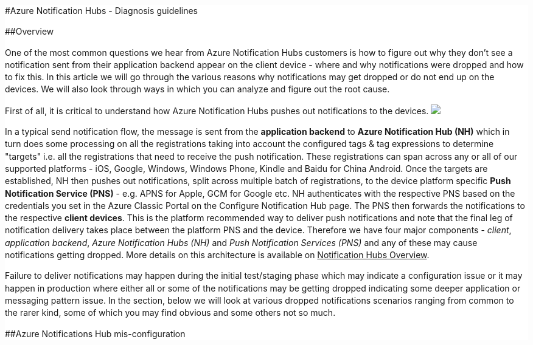 <properties 
	pageTitle="Azure Notification Hubs - Diagnosis Guidelines" 
	description="Guidelines on how to diagnose common issues with Azure Notification Hubs." 
	services="notification-hubs" 
	documentationCenter="Mobile" 
	authors="wesmc7777" 
	manager="dwrede" 
	editor=""/>

<tags 
	ms.service="notification-hubs" 
	ms.workload="mobile" 
	ms.tgt_pltfrm="NA" 
	ms.devlang="multiple" 
	ms.topic="article" 
	ms.date="08/19/2016" 
	ms.author="wesmc"/>

#Azure Notification Hubs - Diagnosis guidelines

##Overview

One of the most common questions we hear from Azure Notification Hubs customers is how to figure out why they don’t see a notification sent from their application backend appear on the client device - where and why notifications were dropped and how to fix this. In this article we will go through the various reasons why notifications may get dropped or do not end up on the devices. We will also look through ways in which you can analyze and figure out the root cause. 

First of all, it is critical to understand how Azure Notification Hubs pushes out notifications to the devices.
![][0]

In a typical send notification flow, the message is sent from the **application backend** to **Azure Notification Hub (NH)** which in turn does some processing on all the registrations taking into account the configured tags & tag expressions to determine "targets" i.e. all the registrations that need to receive the push notification. These registrations can span across any or all of our supported platforms - iOS, Google, Windows, Windows Phone, Kindle and Baidu for China Android. Once the targets are established, NH then pushes out notifications, split across multiple batch of registrations, to the device platform specific **Push Notification Service (PNS)** - e.g. APNS for Apple, GCM for Google etc. NH authenticates with the respective PNS based on the credentials you set in the Azure Classic Portal on the Configure Notification Hub page. The PNS then forwards the notifications to the respective **client devices**. This is the platform recommended way to deliver push notifications and note that the final leg of notification delivery takes place between the platform PNS and the device. Therefore we have four major components - *client*, *application backend*, *Azure Notification Hubs (NH)* and *Push Notification Services (PNS)* and any of these may cause notifications getting dropped. More details on this architecture is available on [Notification Hubs Overview].

Failure to deliver notifications may happen during the initial test/staging phase which may indicate a configuration issue or it may happen in production where either all or some of the notifications may be getting dropped indicating some deeper application or messaging pattern issue. In the section, below we will look at various dropped notifications scenarios ranging from common to the rarer kind, some of which you may find obvious and some others not so much. 

##Azure Notifications Hub mis-configuration 


[0]: ./media/notification-hubs-diagnosing/Architecture.png
[1]: ./media/notification-hubs-diagnosing/GCMConfigure.png
[2]: ./media/notification-hubs-diagnosing/GCMEnable.png
[3]: ./media/notification-hubs-diagnosing/GCMServerKey.png
[4]: ./media/notification-hubs-diagnosing/PortalConfigure.png
[5]: ./media/notification-hubs-diagnosing/PortalDashboard.png
[6]: ./media/notification-hubs-diagnosing/PortalMonitoring.png
[7]: ./media/notification-hubs-diagnosing/PortalTestNotification.png
[8]: ./media/notification-hubs-diagnosing/VSRegistrations.png
[9]: ./media/notification-hubs-diagnosing/VSServerExplorer.png
[10]: ./media/notification-hubs-diagnosing/VSTestNotification.png
[Notification Hubs Overview]: notification-hubs-overview.md
[Getting Started Tutorials]: notification-hubs-windows-store-dotnet-get-started.md
[Template guidance]: https://msdn.microsoft.com/library/dn530748.aspx 
[APNS guidance]: https://developer.apple.com/library/ios/documentation/NetworkingInternet/Conceptual/RemoteNotificationsPG/Chapters/ApplePushService.html#//apple_ref/doc/uid/TP40008194-CH100-SW4
[GCM guidance]: http://developer.android.com/google/gcm/adv.html
[Export/Import Registrations]: http://msdn.microsoft.com/library/dn790624.aspx
[ServiceBus Explorer]: http://msdn.microsoft.com/library/dn530751.aspx
[ServiceBus Explorer code]: https://code.msdn.microsoft.com/windowsazure/Service-Bus-Explorer-f2abca5a
[VS Server Explorer Overview]: http://msdn.microsoft.com/library/windows/apps/xaml/dn792122.aspx 
[VS Server Explorer Blog post - 1]: http://azure.microsoft.com/blog/2014/04/09/deep-dive-visual-studio-2013-update-2-rc-and-azure-sdk-2-3/#NotificationHubs 
[VS Server Explorer Blog post - 2]: http://azure.microsoft.com/blog/2014/08/04/announcing-release-of-visual-studio-2013-update-3-and-azure-sdk-2-4/ 
[EnableTestSend feature]: http://msdn.microsoft.com/library/microsoft.servicebus.notifications.notificationhubclient.enabletestsend.aspx
[Programmatic Telemetry Access]: http://msdn.microsoft.com/library/azure/dn458823.aspx
[Telemetry Access via APIs sample]: https://github.com/Azure/azure-notificationhubs-samples/tree/master/FetchNHTelemetryInExcel